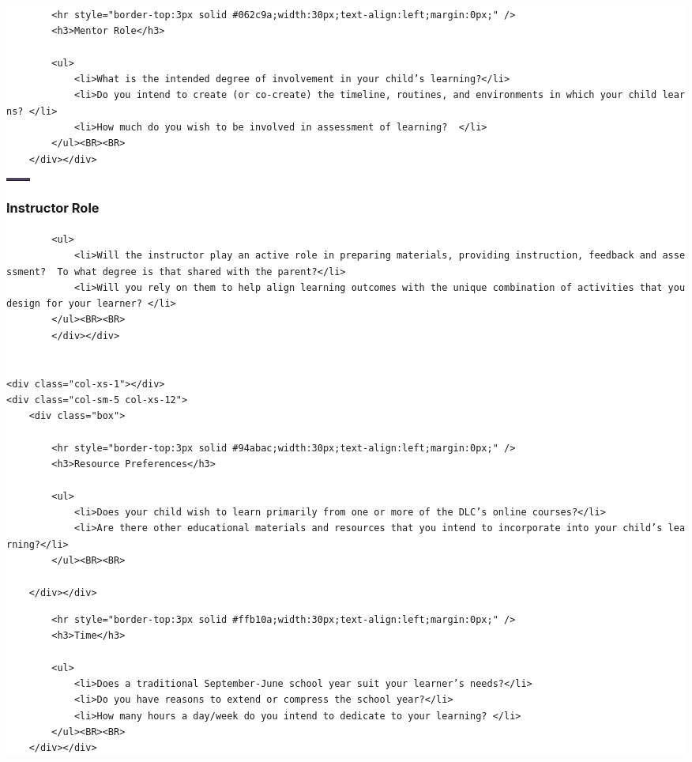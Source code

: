 			<hr style="border-top:3px solid #062c9a;width:30px;text-align:left;margin:0px;" />
			<h3>Mentor Role</h3>

			<ul>
				<li>What is the intended degree of involvement in your child’s learning?</li>
				<li>Do you intend to create (or co-create) the timeline, routines, and environments in which your child learns? </li>
				<li>How much do you wish to be involved in assessment of learning?  </li>
			</ul><BR><BR>
        </div></div>
    
</div>
			
		
<div class="row ">
    <div class="col-sm-5 col-xs-12">
        <div class="box">
		<hr style="border-top:3px solid #534462;width:30px;text-align:left;margin:0px;" />
			<h3>Instructor Role</h3>

			<ul>
				<li>Will the instructor play an active role in preparing materials, providing instruction, feedback and assessment?  To what degree is that shared with the parent?</li>
				<li>Will you rely on them to help align learning outcomes with the unique combination of activities that you design for your learner? </li>
			</ul><BR><BR>
			</div></div>


    <div class="col-xs-1"></div>
    <div class="col-sm-5 col-xs-12">
        <div class="box">
	        
	        <hr style="border-top:3px solid #94abac;width:30px;text-align:left;margin:0px;" />
			<h3>Resource Preferences</h3>

			<ul>
				<li>Does your child wish to learn primarily from one or more of the DLC’s online courses?</li>
				<li>Are there other educational materials and resources that you intend to incorporate into your child’s learning?</li>
			</ul><BR><BR>
	        
        </div></div>
        
        
<div class="row">
    <div class="col-sm-5 col-xs-12">
        <div class="box">
	        
	        
			<hr style="border-top:3px solid #ffb10a;width:30px;text-align:left;margin:0px;" />
			<h3>Time</h3>

			<ul>
				<li>Does a traditional September-June school year suit your learner’s needs?</li>
				<li>Do you have reasons to extend or compress the school year?</li>
				<li>How many hours a day/week do you intend to dedicate to your learning? </li>
			</ul><BR><BR>
        </div></div>  
        